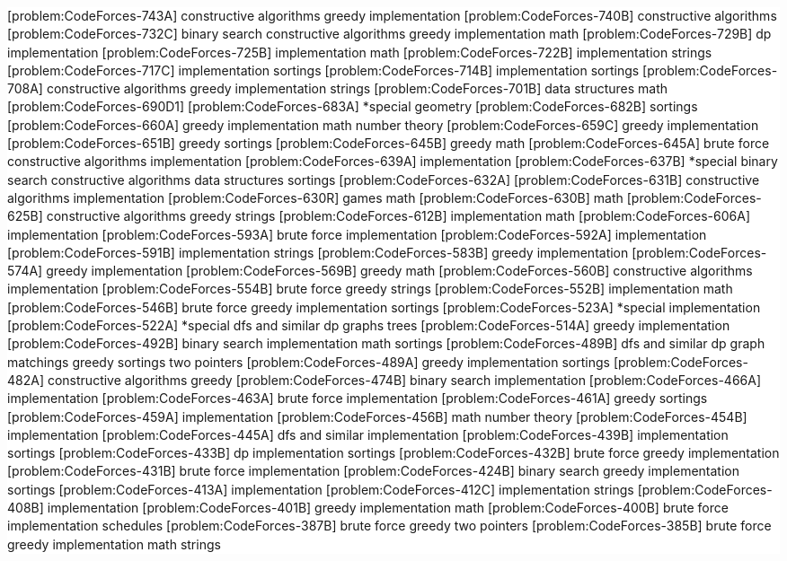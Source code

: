 [problem:CodeForces-743A] constructive algorithms greedy implementation
[problem:CodeForces-740B] constructive algorithms
[problem:CodeForces-732C] binary search constructive algorithms greedy implementation math
[problem:CodeForces-729B] dp implementation
[problem:CodeForces-725B] implementation math
[problem:CodeForces-722B] implementation strings
[problem:CodeForces-717C] implementation sortings
[problem:CodeForces-714B] implementation sortings
[problem:CodeForces-708A] constructive algorithms greedy implementation strings
[problem:CodeForces-701B] data structures math
[problem:CodeForces-690D1]
[problem:CodeForces-683A] *special geometry
[problem:CodeForces-682B] sortings
[problem:CodeForces-660A] greedy implementation math number theory
[problem:CodeForces-659C] greedy implementation
[problem:CodeForces-651B] greedy sortings
[problem:CodeForces-645B] greedy math
[problem:CodeForces-645A] brute force constructive algorithms implementation
[problem:CodeForces-639A] implementation
[problem:CodeForces-637B] *special binary search constructive algorithms data structures sortings
[problem:CodeForces-632A]
[problem:CodeForces-631B] constructive algorithms implementation
[problem:CodeForces-630R] games math
[problem:CodeForces-630B] math
[problem:CodeForces-625B] constructive algorithms greedy strings
[problem:CodeForces-612B] implementation math
[problem:CodeForces-606A] implementation
[problem:CodeForces-593A] brute force implementation
[problem:CodeForces-592A] implementation
[problem:CodeForces-591B] implementation strings
[problem:CodeForces-583B] greedy implementation
[problem:CodeForces-574A] greedy implementation
[problem:CodeForces-569B] greedy math
[problem:CodeForces-560B] constructive algorithms implementation
[problem:CodeForces-554B] brute force greedy strings
[problem:CodeForces-552B] implementation math
[problem:CodeForces-546B] brute force greedy implementation sortings
[problem:CodeForces-523A] *special implementation
[problem:CodeForces-522A] *special dfs and similar dp graphs trees
[problem:CodeForces-514A] greedy implementation
[problem:CodeForces-492B] binary search implementation math sortings
[problem:CodeForces-489B] dfs and similar dp graph matchings greedy sortings two pointers
[problem:CodeForces-489A] greedy implementation sortings
[problem:CodeForces-482A] constructive algorithms greedy
[problem:CodeForces-474B] binary search implementation
[problem:CodeForces-466A] implementation
[problem:CodeForces-463A] brute force implementation
[problem:CodeForces-461A] greedy sortings
[problem:CodeForces-459A] implementation
[problem:CodeForces-456B] math number theory
[problem:CodeForces-454B] implementation
[problem:CodeForces-445A] dfs and similar implementation
[problem:CodeForces-439B] implementation sortings
[problem:CodeForces-433B] dp implementation sortings
[problem:CodeForces-432B] brute force greedy implementation
[problem:CodeForces-431B] brute force implementation
[problem:CodeForces-424B] binary search greedy implementation sortings
[problem:CodeForces-413A] implementation
[problem:CodeForces-412C] implementation strings
[problem:CodeForces-408B] implementation
[problem:CodeForces-401B] greedy implementation math
[problem:CodeForces-400B] brute force implementation schedules
[problem:CodeForces-387B] brute force greedy two pointers
[problem:CodeForces-385B] brute force greedy implementation math strings